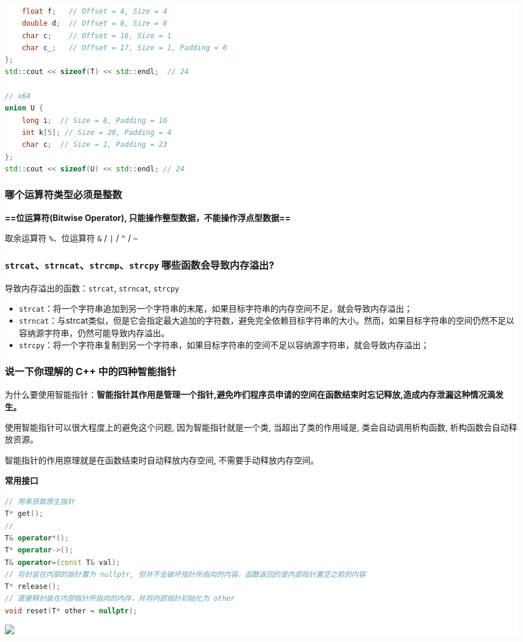 ```c++
    float f;   // Offset = 4, Size = 4
    double d;  // Offset = 8, Size = 8
    char c;    // Offset = 16, Size = 1
    char c_;   // Offset = 17, Size = 1, Padding = 6
};
std::cout << sizeof(T) << std::endl;  // 24

// x64
union U {
    long i;  // Size = 8, Padding = 16
    int k[5]; // Size = 20, Padding = 4
    char c;  // Size = 1, Padding = 23
};
std::cout << sizeof(U) << std::endl; // 24
```

### 哪个运算符类型必须是整数

**==位运算符(Bitwise Operator), 只能操作整型数据，不能操作浮点型数据==**

取余运算符 `%`、位运算符 `&` / `|` / `^` / `~`

### `strcat`、`strncat`、`strcmp`、`strcpy` 哪些函数会导致内存溢出?

导致内存溢出的函数：`strcat`, `strncat`, `strcpy`

- `strcat`：将一个字符串追加到另一个字符串的末尾，如果目标字符串的内存空间不足，就会导致内存溢出；
- `strncat`：与strcat类似，但是它会指定最大追加的字符数，避免完全依赖目标字符串的大小。然而，如果目标字符串的空间仍然不足以容纳源字符串，仍然可能导致内存溢出。
- `strcpy`：将一个字符串复制到另一个字符串，如果目标字符串的空间不足以容纳源字符串，就会导致内存溢出；

### 说一下你理解的 C++ 中的四种智能指针

为什么要使用智能指针：**智能指针其作用是管理一个指针,避免咋们程序员申请的空间在函数结束时忘记释放,造成内存泄漏这种情况滴发生。**

使用智能指针可以很大程度上的避免这个问题, 因为智能指针就是一个类, 当超出了类的作用域是, 类会自动调用析构函数, 析构函数会自动释放资源。

智能指针的作用原理就是在函数结束时自动释放内存空间, 不需要手动释放内存空间。

**常用接口**

```cpp
// 用来获取原生指针
T* get();
// 
T& operator*();
T* operator->();
T& operator=(const T& val);
// 将封装在内部的指针置为 nullptr, 但并不会破坏指针所指向的内容，函数返回的是内部指针置空之前的内容
T* release();
// 直接释封装在内部指针所指向的内存，并将内部指针初始化为 other
void reset(T* other = nullptr);
```

![](https://cdn.jsdelivr.net/gh/lutianen/PicBed@master/202309251715171.svg)
